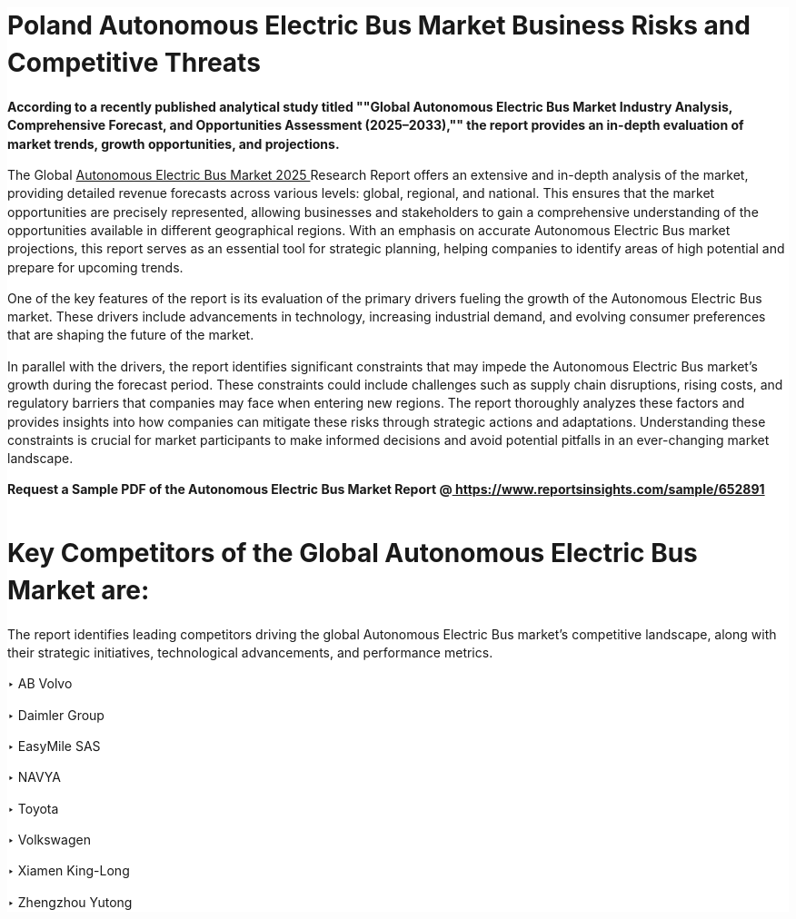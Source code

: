 # Poland Autonomous Electric Bus Market Business Risks and Competitive Threats

<strong>According to a recently published analytical study titled ""Global Autonomous Electric Bus Market Industry Analysis, Comprehensive Forecast, and Opportunities Assessment (2025–2033),"" the report provides an in-depth evaluation of market trends, growth opportunities, and projections.</strong>

The Global <a href=https://www.reportsinsights.com/sample/652891>Autonomous Electric Bus Market 2025 </a> Research Report offers an extensive and in-depth analysis of the market, providing detailed revenue forecasts across various levels: global, regional, and national. This ensures that the market opportunities are precisely represented, allowing businesses and stakeholders to gain a comprehensive understanding of the opportunities available in different geographical regions. With an emphasis on accurate Autonomous Electric Bus market projections, this report serves as an essential tool for strategic planning, helping companies to identify areas of high potential and prepare for upcoming trends.

One of the key features of the report is its evaluation of the primary drivers fueling the growth of the Autonomous Electric Bus market. These drivers include advancements in technology, increasing industrial demand, and evolving consumer preferences that are shaping the future of the market. 

In parallel with the drivers, the report identifies significant constraints that may impede the Autonomous Electric Bus market’s growth during the forecast period. These constraints could include challenges such as supply chain disruptions, rising costs, and regulatory barriers that companies may face when entering new regions. The report thoroughly analyzes these factors and provides insights into how companies can mitigate these risks through strategic actions and adaptations. Understanding these constraints is crucial for market participants to make informed decisions and avoid potential pitfalls in an ever-changing market landscape.

<strong>Request a Sample PDF of the Autonomous Electric Bus Market Report </strong><strong>@<a href=https://www.reportsinsights.com/sample/652891> https://www.reportsinsights.com/sample/652891</a></strong></font>

# <strong>Key Competitors of the Global Autonomous Electric Bus Market are:</strong>

The report identifies leading competitors driving the global Autonomous Electric Bus market’s competitive landscape, along with their strategic initiatives, technological advancements, and performance metrics.

‣ AB Volvo

‣ Daimler Group

‣ EasyMile SAS

‣ NAVYA

‣ Toyota

‣ Volkswagen

‣ Xiamen King-Long

‣ Zhengzhou Yutong
